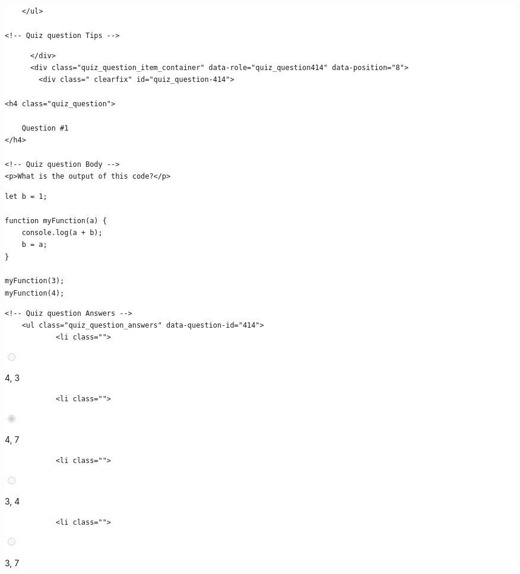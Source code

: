         </ul>

    <!-- Quiz question Tips -->

</div>

          </div>
          <div class="quiz_question_item_container" data-role="quiz_question414" data-position="8">
            <div class=" clearfix" id="quiz_question-414">

    <h4 class="quiz_question">
        
        Question #1
    </h4>

    <!-- Quiz question Body -->
    <p>What is the output of this code?</p>

<pre><code>let b = 1;

function myFunction(a) {
    console.log(a + b);
    b = a;
}

myFunction(3);
myFunction(4);
</code></pre>


    <!-- Quiz question Answers -->
        <ul class="quiz_question_answers" data-question-id="414">
                <li class="">

  <input type="radio" name="414" id="414-1505927752080" value="1505927752080" data-quiz-answer-id="1505927752080" data-quiz-question-id="414" disabled="disabled">
  <label for="414-1505927752080"><p>4, 3</p>
</label>
</li>

                <li class="">

  <input type="radio" name="414" id="414-1505927668082" value="1505927668082" data-quiz-answer-id="1505927668082" data-quiz-question-id="414" disabled="disabled" checked="checked">
  <label for="414-1505927668082"><p>4, 7</p>
</label>
</li>

                <li class="">

  <input type="radio" name="414" id="414-1505927665584" value="1505927665584" data-quiz-answer-id="1505927665584" data-quiz-question-id="414" disabled="disabled">
  <label for="414-1505927665584"><p>3, 4</p>
</label>
</li>

                <li class="">

  <input type="radio" name="414" id="414-1505927670274" value="1505927670274" data-quiz-answer-id="1505927670274" data-quiz-question-id="414" disabled="disabled">
  <label for="414-1505927670274"><p>3, 7</p>
</label>
</li>
